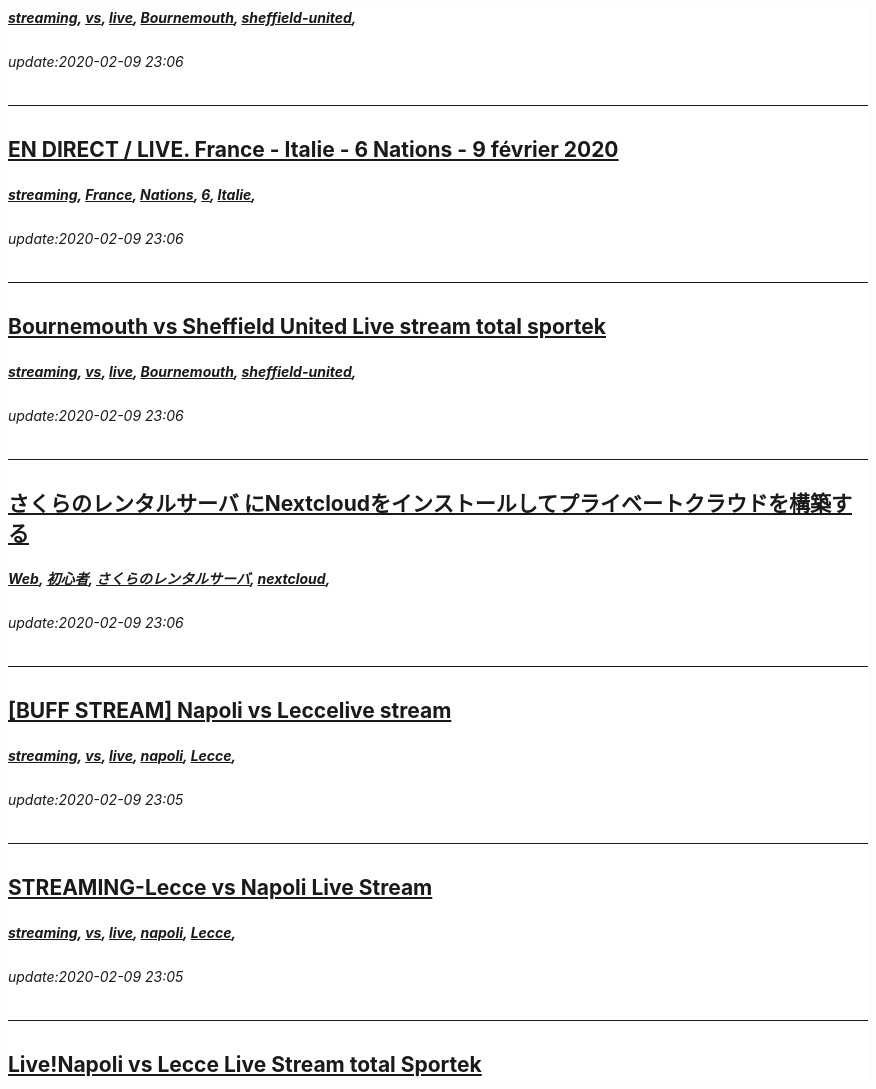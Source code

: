 ##### [streaming](https://qiita.com/tags/streaming), [vs](https://qiita.com/tags/vs), [live](https://qiita.com/tags/live), [Bournemouth](https://qiita.com/tags/Bournemouth), [sheffield-united](https://qiita.com/tags/sheffield-united), 
###### update:2020-02-09 23:06
---
## [EN DIRECT / LIVE. France - Italie - 6 Nations - 9 février 2020](https://qiita.com/France-Italie-En-Direct-fr/items/e52ef6411da2d19e6cfa)
##### [streaming](https://qiita.com/tags/streaming), [France](https://qiita.com/tags/France), [Nations](https://qiita.com/tags/Nations), [6](https://qiita.com/tags/6), [Italie](https://qiita.com/tags/Italie), 
###### update:2020-02-09 23:06
---
## [Bournemouth vs Sheffield United Live stream total sportek](https://qiita.com/Real-Madrid-v-Osasuna-live/items/1cd32db57d50caee7315)
##### [streaming](https://qiita.com/tags/streaming), [vs](https://qiita.com/tags/vs), [live](https://qiita.com/tags/live), [Bournemouth](https://qiita.com/tags/Bournemouth), [sheffield-united](https://qiita.com/tags/sheffield-united), 
###### update:2020-02-09 23:06
---
## [さくらのレンタルサーバ にNextcloudをインストールしてプライベートクラウドを構築する](https://qiita.com/daydream_blv/items/3937af5c2efca1763a50)
##### [Web](https://qiita.com/tags/Web), [初心者](https://qiita.com/tags/初心者), [さくらのレンタルサーバ](https://qiita.com/tags/さくらのレンタルサーバ), [nextcloud](https://qiita.com/tags/nextcloud), 
###### update:2020-02-09 23:06
---
## [[BUFF STREAM] Napoli vs Leccelive stream](https://qiita.com/Italian-Serie-A-Live-6k/items/b0b1c90668f9061e4183)
##### [streaming](https://qiita.com/tags/streaming), [vs](https://qiita.com/tags/vs), [live](https://qiita.com/tags/live), [napoli](https://qiita.com/tags/napoli), [Lecce](https://qiita.com/tags/Lecce), 
###### update:2020-02-09 23:05
---
## [STREAMING-Lecce vs Napoli  Live Stream](https://qiita.com/Italian-Serie-A-Live-6k/items/a6678571f483c86ec1de)
##### [streaming](https://qiita.com/tags/streaming), [vs](https://qiita.com/tags/vs), [live](https://qiita.com/tags/live), [napoli](https://qiita.com/tags/napoli), [Lecce](https://qiita.com/tags/Lecce), 
###### update:2020-02-09 23:05
---
## [Live!Napoli vs Lecce Live Stream total Sportek](https://qiita.com/Italian-Serie-A-Live-6k/items/15467a17aa5e11ea82a4)